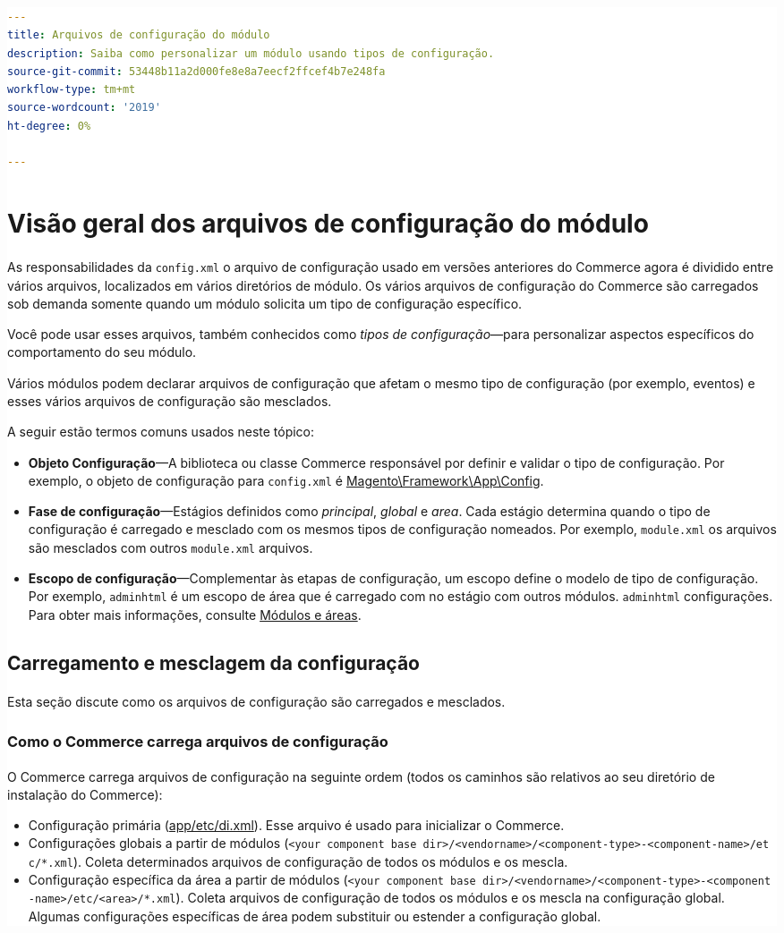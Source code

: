 ```yaml
---
title: Arquivos de configuração do módulo
description: Saiba como personalizar um módulo usando tipos de configuração.
source-git-commit: 53448b11a2d000fe8e8a7eecf2ffcef4b7e248fa
workflow-type: tm+mt
source-wordcount: '2019'
ht-degree: 0%

---
```



# Visão geral dos arquivos de configuração do módulo

As responsabilidades da `config.xml` o arquivo de configuração usado em versões anteriores do Commerce agora é dividido entre vários arquivos, localizados em vários diretórios de módulo. Os vários arquivos de configuração do Commerce são carregados sob demanda somente quando um módulo solicita um tipo de configuração específico.

Você pode usar esses arquivos, também conhecidos como _tipos de configuração_—para personalizar aspectos específicos do comportamento do seu módulo.

Vários módulos podem declarar arquivos de configuração que afetam o mesmo tipo de configuração (por exemplo, eventos) e esses vários arquivos de configuração são mesclados.

A seguir estão termos comuns usados neste tópico:

- **Objeto Configuração**—A biblioteca ou classe Commerce responsável por definir e validar o tipo de configuração. Por exemplo, o objeto de configuração para `config.xml` é [Magento\Framework\App\Config](https://github.com/magento/magento2/blob/2.4/lib/internal/Magento/Framework/App/Config.php).

- **Fase de configuração**—Estágios definidos como _principal_, _global_ e _area_. Cada estágio determina quando o tipo de configuração é carregado e mesclado com os mesmos tipos de configuração nomeados. Por exemplo, `module.xml` os arquivos são mesclados com outros `module.xml` arquivos.

- **Escopo de configuração**—Complementar às etapas de configuração, um escopo define o modelo de tipo de configuração. Por exemplo, `adminhtml` é um escopo de área que é carregado com no estágio com outros módulos. `adminhtml` configurações. Para obter mais informações, consulte [Módulos e áreas](https://devdocs.magento.com/guides/v2.4/architecture/archi_perspectives/components/modules/mod_and_areas.html).

## Carregamento e mesclagem da configuração

Esta seção discute como os arquivos de configuração são carregados e mesclados.

### Como o Commerce carrega arquivos de configuração

O Commerce carrega arquivos de configuração na seguinte ordem (todos os caminhos são relativos ao seu diretório de instalação do Commerce):

- Configuração primária ([app/etc/di.xml](https://github.com/magento/magento2/blob/2.4/app/etc/di.xml)). Esse arquivo é usado para inicializar o Commerce.
- Configurações globais a partir de módulos (`<your component base dir>/<vendorname>/<component-type>-<component-name>/etc/*.xml`). Coleta determinados arquivos de configuração de todos os módulos e os mescla.
- Configuração específica da área a partir de módulos (`<your component base dir>/<vendorname>/<component-type>-<component-name>/etc/<area>/*.xml`). Coleta arquivos de configuração de todos os módulos e os mescla na configuração global. Algumas configurações específicas de área podem substituir ou estender a configuração global.
